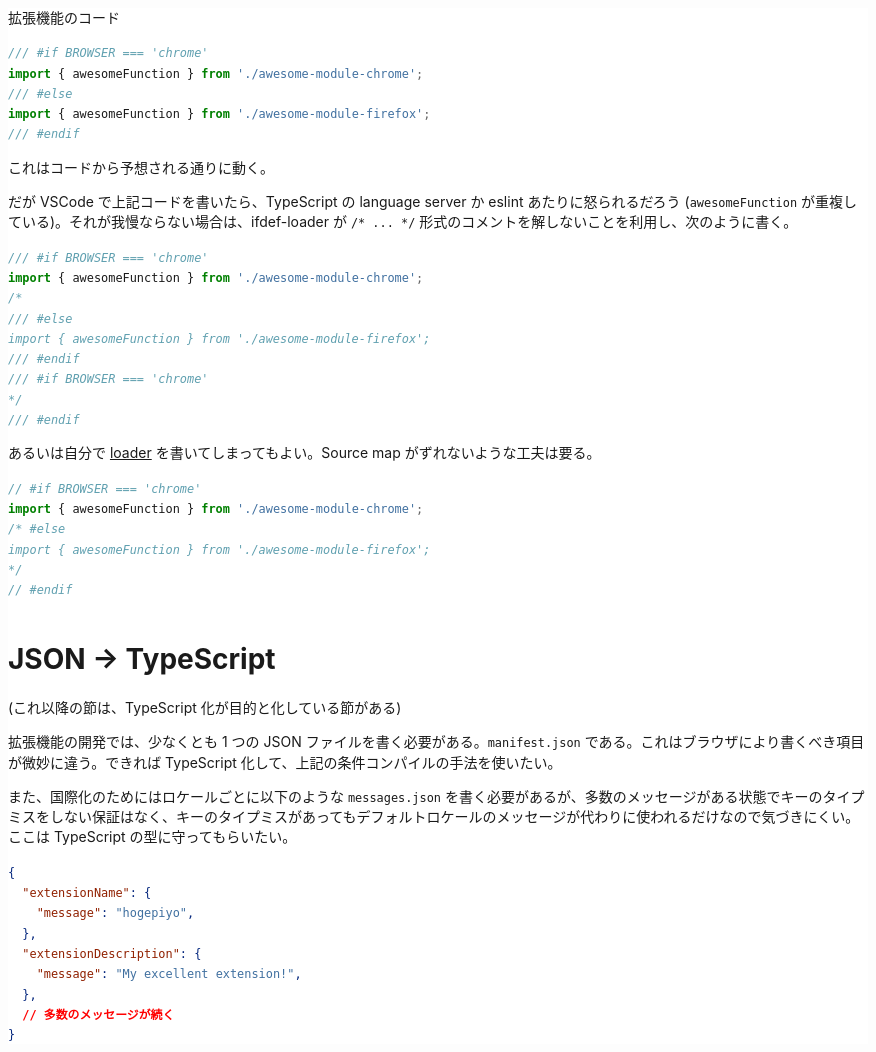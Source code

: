 拡張機能のコード

```typescript
/// #if BROWSER === 'chrome'
import { awesomeFunction } from './awesome-module-chrome';
/// #else
import { awesomeFunction } from './awesome-module-firefox';
/// #endif
```

これはコードから予想される通りに動く。

だが VSCode で上記コードを書いたら、TypeScript の language server か eslint あたりに怒られるだろう (`awesomeFunction` が重複している)。それが我慢ならない場合は、ifdef-loader が `/* ... */` 形式のコメントを解しないことを利用し、次のように書く。

```typescript
/// #if BROWSER === 'chrome'
import { awesomeFunction } from './awesome-module-chrome';
/*
/// #else
import { awesomeFunction } from './awesome-module-firefox';
/// #endif
/// #if BROWSER === 'chrome'
*/
/// #endif
```

あるいは自分で [loader](https://github.com/iorate/if-webpack-loader) を書いてしまってもよい。Source map がずれないような工夫は要る。

```typescript
// #if BROWSER === 'chrome'
import { awesomeFunction } from './awesome-module-chrome';
/* #else
import { awesomeFunction } from './awesome-module-firefox';
*/
// #endif
```

# JSON → TypeScript

(これ以降の節は、TypeScript 化が目的と化している節がある)

拡張機能の開発では、少なくとも 1 つの JSON ファイルを書く必要がある。`manifest.json` である。これはブラウザにより書くべき項目が微妙に違う。できれば TypeScript 化して、上記の条件コンパイルの手法を使いたい。

また、国際化のためにはロケールごとに以下のような `messages.json` を書く必要があるが、多数のメッセージがある状態でキーのタイプミスをしない保証はなく、キーのタイプミスがあってもデフォルトロケールのメッセージが代わりに使われるだけなので気づきにくい。ここは TypeScript の型に守ってもらいたい。

```json:_locales/en/messages.json
{
  "extensionName": {
    "message": "hogepiyo",
  },
  "extensionDescription": {
    "message": "My excellent extension!",
  },
  // 多数のメッセージが続く
}
```
